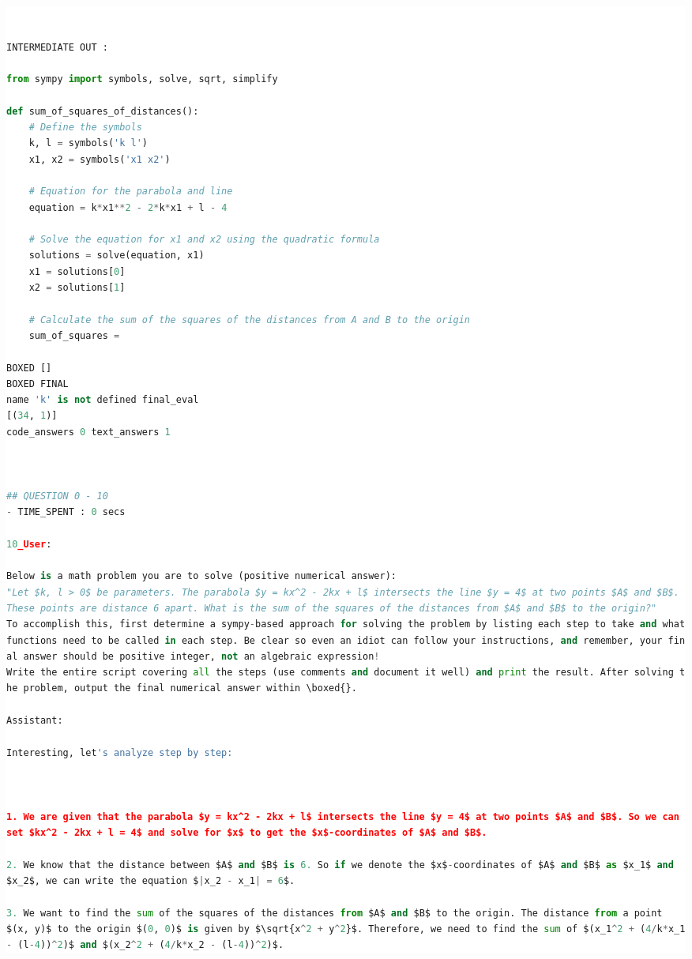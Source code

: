 ```python


INTERMEDIATE OUT :

from sympy import symbols, solve, sqrt, simplify

def sum_of_squares_of_distances():
    # Define the symbols
    k, l = symbols('k l')
    x1, x2 = symbols('x1 x2')

    # Equation for the parabola and line
    equation = k*x1**2 - 2*k*x1 + l - 4

    # Solve the equation for x1 and x2 using the quadratic formula
    solutions = solve(equation, x1)
    x1 = solutions[0]
    x2 = solutions[1]

    # Calculate the sum of the squares of the distances from A and B to the origin
    sum_of_squares =

BOXED []
BOXED FINAL 
name 'k' is not defined final_eval
[(34, 1)]
code_answers 0 text_answers 1



## QUESTION 0 - 10 
- TIME_SPENT : 0 secs

10_User:

Below is a math problem you are to solve (positive numerical answer):
"Let $k, l > 0$ be parameters. The parabola $y = kx^2 - 2kx + l$ intersects the line $y = 4$ at two points $A$ and $B$. These points are distance 6 apart. What is the sum of the squares of the distances from $A$ and $B$ to the origin?"
To accomplish this, first determine a sympy-based approach for solving the problem by listing each step to take and what functions need to be called in each step. Be clear so even an idiot can follow your instructions, and remember, your final answer should be positive integer, not an algebraic expression!
Write the entire script covering all the steps (use comments and document it well) and print the result. After solving the problem, output the final numerical answer within \boxed{}.

Assistant: 

Interesting, let's analyze step by step:



1. We are given that the parabola $y = kx^2 - 2kx + l$ intersects the line $y = 4$ at two points $A$ and $B$. So we can set $kx^2 - 2kx + l = 4$ and solve for $x$ to get the $x$-coordinates of $A$ and $B$.

2. We know that the distance between $A$ and $B$ is 6. So if we denote the $x$-coordinates of $A$ and $B$ as $x_1$ and $x_2$, we can write the equation $|x_2 - x_1| = 6$.

3. We want to find the sum of the squares of the distances from $A$ and $B$ to the origin. The distance from a point $(x, y)$ to the origin $(0, 0)$ is given by $\sqrt{x^2 + y^2}$. Therefore, we need to find the sum of $(x_1^2 + (4/k*x_1 - (l-4))^2)$ and $(x_2^2 + (4/k*x_2 - (l-4))^2)$.

```